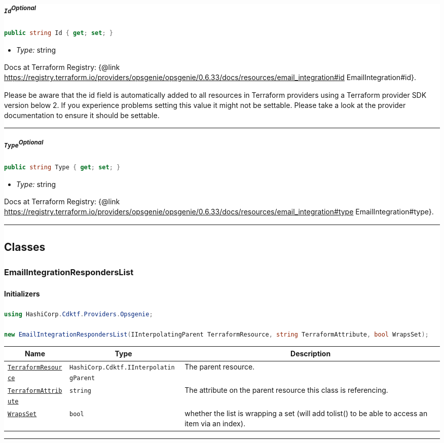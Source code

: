 
##### `Id`<sup>Optional</sup> <a name="Id" id="rhizo-co-terraform-provider-opsgenie.emailIntegration.EmailIntegrationResponders.property.id"></a>

```csharp
public string Id { get; set; }
```

- *Type:* string

Docs at Terraform Registry: {@link https://registry.terraform.io/providers/opsgenie/opsgenie/0.6.33/docs/resources/email_integration#id EmailIntegration#id}.

Please be aware that the id field is automatically added to all resources in Terraform providers using a Terraform provider SDK version below 2.
If you experience problems setting this value it might not be settable. Please take a look at the provider documentation to ensure it should be settable.

---

##### `Type`<sup>Optional</sup> <a name="Type" id="rhizo-co-terraform-provider-opsgenie.emailIntegration.EmailIntegrationResponders.property.type"></a>

```csharp
public string Type { get; set; }
```

- *Type:* string

Docs at Terraform Registry: {@link https://registry.terraform.io/providers/opsgenie/opsgenie/0.6.33/docs/resources/email_integration#type EmailIntegration#type}.

---

## Classes <a name="Classes" id="Classes"></a>

### EmailIntegrationRespondersList <a name="EmailIntegrationRespondersList" id="rhizo-co-terraform-provider-opsgenie.emailIntegration.EmailIntegrationRespondersList"></a>

#### Initializers <a name="Initializers" id="rhizo-co-terraform-provider-opsgenie.emailIntegration.EmailIntegrationRespondersList.Initializer"></a>

```csharp
using HashiCorp.Cdktf.Providers.Opsgenie;

new EmailIntegrationRespondersList(IInterpolatingParent TerraformResource, string TerraformAttribute, bool WrapsSet);
```

| **Name** | **Type** | **Description** |
| --- | --- | --- |
| <code><a href="#rhizo-co-terraform-provider-opsgenie.emailIntegration.EmailIntegrationRespondersList.Initializer.parameter.terraformResource">TerraformResource</a></code> | <code>HashiCorp.Cdktf.IInterpolatingParent</code> | The parent resource. |
| <code><a href="#rhizo-co-terraform-provider-opsgenie.emailIntegration.EmailIntegrationRespondersList.Initializer.parameter.terraformAttribute">TerraformAttribute</a></code> | <code>string</code> | The attribute on the parent resource this class is referencing. |
| <code><a href="#rhizo-co-terraform-provider-opsgenie.emailIntegration.EmailIntegrationRespondersList.Initializer.parameter.wrapsSet">WrapsSet</a></code> | <code>bool</code> | whether the list is wrapping a set (will add tolist() to be able to access an item via an index). |

---